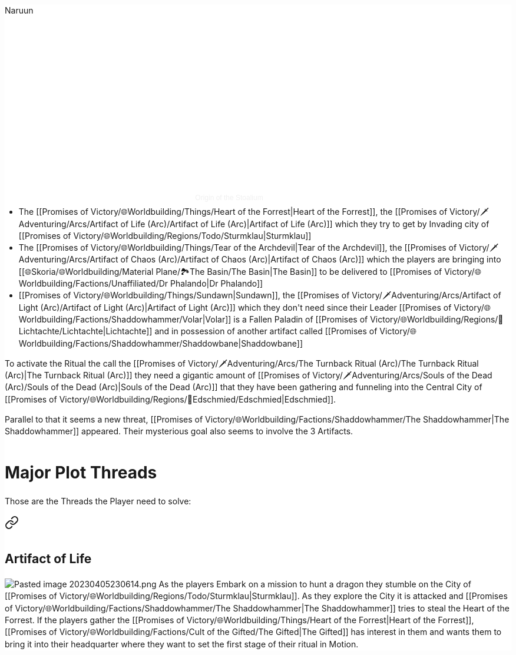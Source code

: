 Naruun</span></div></div></div></div></foreignObject></g><rect x="300.5" y="272.5" width="160" height="40" fill="#2a2a2a" stroke="#f0f0f0" pointer-events="none"/><g><foreignObject style="overflow: visible; text-align: left;" pointer-events="none" width="100%" height="100%"><div xmlns="http://www.w3.org/1999/xhtml" style="display: flex; align-items: unsafe center; justify-content: unsafe center; width: 158px; height: 1px; padding-top: 293px; margin-left: 302px;"><div style="box-sizing: border-box; font-size: 0; text-align: center; "><div style="display: inline-block; font-size: 12px; font-family: Helvetica; color: #f0f0f0; line-height: 1.2; pointer-events: none; white-space: normal; word-wrap: normal; "><span style="text-align: left">Origin of the Stoalium</span></div></div></div></foreignObject></g></svg>
- The [[Promises of Victory/🌐Worldbuilding/Things/Heart of the Forrest\|Heart of the Forrest]], the [[Promises of Victory/🗡️Adventuring/Arcs/Artifact of Life (Arc)/Artifact of Life (Arc)\|Artifact of Life (Arc)]] which they try to get by Invading city of [[Promises of Victory/🌐Worldbuilding/Regions/Todo/Sturmklau\|Sturmklau]] 
- The [[Promises of Victory/🌐Worldbuilding/Things/Tear of the Archdevil\|Tear of the Archdevil]], the [[Promises of Victory/🗡️Adventuring/Arcs/Artifact of Chaos (Arc)/Artifact of Chaos (Arc)\|Artifact of Chaos (Arc)]] which the players are bringing into [[🌐Skoria/🌐Worldbuilding/Material Plane/🏞️The Basin/The Basin\|The Basin]] to be delivered to [[Promises of Victory/🌐Worldbuilding/Factions/Unaffiliated/Dr Phalando\|Dr Phalando]] 
- [[Promises of Victory/🌐Worldbuilding/Things/Sundawn\|Sundawn]], the [[Promises of Victory/🗡️Adventuring/Arcs/Artifact of Light (Arc)/Artifact of Light (Arc)\|Artifact of Light (Arc)]] which they don't need since their Leader [[Promises of Victory/🌐Worldbuilding/Factions/Shaddowhammer/Volar\|Volar]] is a Fallen Paladin of [[Promises of Victory/🌐Worldbuilding/Regions/🏰Lichtachte/Lichtachte\|Lichtachte]] and in possession of another artifact called [[Promises of Victory/🌐Worldbuilding/Factions/Shaddowhammer/Shaddowbane\|Shaddowbane]] 

To activate the Ritual the call the [[Promises of Victory/🗡️Adventuring/Arcs/The Turnback Ritual (Arc)/The Turnback Ritual (Arc)\|The Turnback Ritual (Arc)]] they need a gigantic amount of  [[Promises of Victory/🗡️Adventuring/Arcs/Souls of the Dead (Arc)/Souls of the Dead (Arc)\|Souls of the Dead (Arc)]] that they have been gathering and funneling into the Central City of [[Promises of Victory/🌐Worldbuilding/Regions/🏰Edschmied/Edschmied\|Edschmied]].

Parallel to that it seems a new threat, [[Promises of Victory/🌐Worldbuilding/Factions/Shaddowhammer/The Shaddowhammer\|The Shaddowhammer]] appeared. Their mysterious goal also seems to involve the 3 Artifacts.

# Major Plot Threads

Those are the Threads the Player need to solve:


<div class="transclusion internal-embed is-loaded"><a class="markdown-embed-link" href="/promises-of-victory/adventuring/arcs/artifact-of-life-arc/artifact-of-life-arc/#artifact-of-life" aria-label="Open link"><svg xmlns="http://www.w3.org/2000/svg" width="24" height="24" viewBox="0 0 24 24" fill="none" stroke="currentColor" stroke-width="2" stroke-linecap="round" stroke-linejoin="round" class="svg-icon lucide-link"><path d="M10 13a5 5 0 0 0 7.54.54l3-3a5 5 0 0 0-7.07-7.07l-1.72 1.71"></path><path d="M14 11a5 5 0 0 0-7.54-.54l-3 3a5 5 0 0 0 7.07 7.07l1.71-1.71"></path></svg></a><div class="markdown-embed">



## Artifact of Life
![Pasted image 20230405230614.png](/img/user/resources/Pictures/Pasted%20image%2020230405230614.png)
As the players Embark on a mission to hunt a dragon they stumble on the City of [[Promises of Victory/🌐Worldbuilding/Regions/Todo/Sturmklau\|Sturmklau]]. As they explore the City it is attacked and [[Promises of Victory/🌐Worldbuilding/Factions/Shaddowhammer/The Shaddowhammer\|The Shaddowhammer]] tries to steal the Heart of the Forrest.
If the players gather the [[Promises of Victory/🌐Worldbuilding/Things/Heart of the Forrest\|Heart of the Forrest]], [[Promises of Victory/🌐Worldbuilding/Factions/Cult of the Gifted/The Gifted\|The Gifted]] has interest in them and wants them to bring it into their headquarter where they want to set the first stage of their ritual in Motion.
